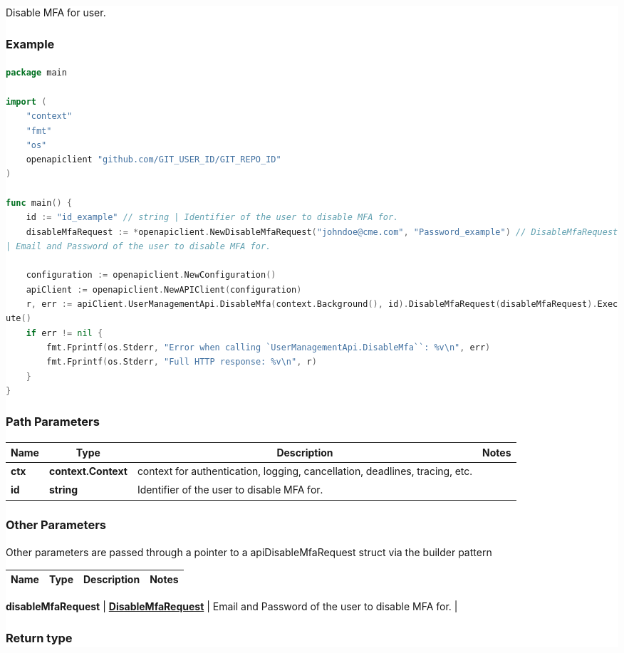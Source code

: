 Disable MFA for user.



### Example

```go
package main

import (
    "context"
    "fmt"
    "os"
    openapiclient "github.com/GIT_USER_ID/GIT_REPO_ID"
)

func main() {
    id := "id_example" // string | Identifier of the user to disable MFA for.
    disableMfaRequest := *openapiclient.NewDisableMfaRequest("johndoe@cme.com", "Password_example") // DisableMfaRequest | Email and Password of the user to disable MFA for.

    configuration := openapiclient.NewConfiguration()
    apiClient := openapiclient.NewAPIClient(configuration)
    r, err := apiClient.UserManagementApi.DisableMfa(context.Background(), id).DisableMfaRequest(disableMfaRequest).Execute()
    if err != nil {
        fmt.Fprintf(os.Stderr, "Error when calling `UserManagementApi.DisableMfa``: %v\n", err)
        fmt.Fprintf(os.Stderr, "Full HTTP response: %v\n", r)
    }
}
```

### Path Parameters


Name | Type | Description  | Notes
------------- | ------------- | ------------- | -------------
**ctx** | **context.Context** | context for authentication, logging, cancellation, deadlines, tracing, etc.
**id** | **string** | Identifier of the user to disable MFA for. | 

### Other Parameters

Other parameters are passed through a pointer to a apiDisableMfaRequest struct via the builder pattern


Name | Type | Description  | Notes
------------- | ------------- | ------------- | -------------

 **disableMfaRequest** | [**DisableMfaRequest**](DisableMfaRequest.md) | Email and Password of the user to disable MFA for. | 

### Return type
